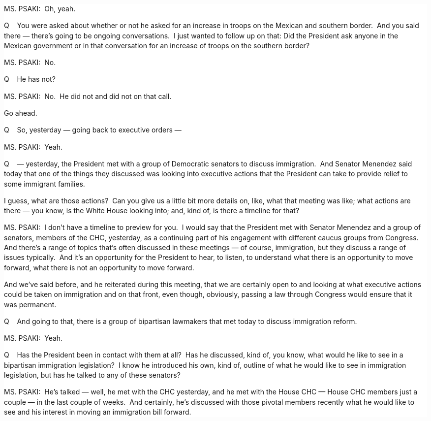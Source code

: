 MS. PSAKI:  Oh, yeah.   
  
Q    You were asked about whether or not he asked for an increase in
troops on the Mexican and southern border.  And you said there — there’s
going to be ongoing conversations.  I just wanted to follow up on that:
Did the President ask anyone in the Mexican government or in that
conversation for an increase of troops on the southern border?  
  
MS. PSAKI:  No.  
  
Q    He has not?  
  
MS. PSAKI:  No.  He did not and did not on that call.  
  
Go ahead.  
  
Q    So, yesterday — going back to executive orders —  
  
MS. PSAKI:  Yeah.  
  
Q    — yesterday, the President met with a group of Democratic senators
to discuss immigration.  And Senator Menendez said today that one of the
things they discussed was looking into executive actions that the
President can take to provide relief to some immigrant families.  

I guess, what are those actions?  Can you give us a little bit more
details on, like, what that meeting was like; what actions are there —
you know, is the White House looking into; and, kind of, is there a
timeline for that?  
  
MS. PSAKI:  I don’t have a timeline to preview for you.  I would say
that the President met with Senator Menendez and a group of senators,
members of the CHC, yesterday, as a continuing part of his engagement
with different caucus groups from Congress.  And there’s a range of
topics that’s often discussed in these meetings — of course,
immigration, but they discuss a range of issues typically.  And it’s an
opportunity for the President to hear, to listen, to understand what
there is an opportunity to move forward, what there is not an
opportunity to move forward.  
  
And we’ve said before, and he reiterated during this meeting, that we
are certainly open to and looking at what executive actions could be
taken on immigration and on that front, even though, obviously, passing
a law through Congress would ensure that it was permanent.   
  
Q    And going to that, there is a group of bipartisan lawmakers that
met today to discuss immigration reform.  
  
MS. PSAKI:  Yeah.  
  
Q    Has the President been in contact with them at all?  Has he
discussed, kind of, you know, what would he like to see in a bipartisan
immigration legislation?  I know he introduced his own, kind of, outline
of what he would like to see in immigration legislation, but has he
talked to any of these senators?  
  
MS. PSAKI:  He’s talked — well, he met with the CHC yesterday, and he
met with the House CHC — House CHC members just a couple — in the last
couple of weeks.  And certainly, he’s discussed with those pivotal
members recently what he would like to see and his interest in moving an
immigration bill forward.  
  
